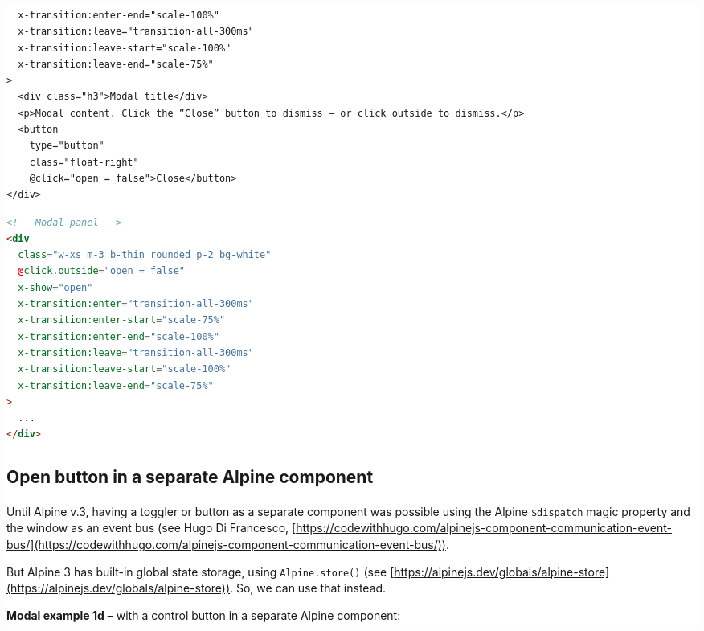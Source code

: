       x-transition:enter-end="scale-100%"
      x-transition:leave="transition-all-300ms"
      x-transition:leave-start="scale-100%"
      x-transition:leave-end="scale-75%"
    >
      <div class="h3">Modal title</div>
      <p>Modal content. Click the “Close” button to dismiss – or click outside to dismiss.</p>
      <button
        type="button"
        class="float-right"
        @click="open = false">Close</button>
    </div>
  </div>
</div>

```html
<!-- Modal panel -->
<div
  class="w-xs m-3 b-thin rounded p-2 bg-white"
  @click.outside="open = false"
  x-show="open"
  x-transition:enter="transition-all-300ms"
  x-transition:enter-start="scale-75%"
  x-transition:enter-end="scale-100%"
  x-transition:leave="transition-all-300ms"
  x-transition:leave-start="scale-100%"
  x-transition:leave-end="scale-75%"
>
  ...
</div>
```

## Open button in a separate Alpine component

Until Alpine v.3, having a toggler or button as a separate component was possible using the Alpine `$dispatch` magic property and the window as an event bus (see Hugo Di Francesco, [https://codewithhugo.com/alpinejs-component-communication-event-bus/](https://codewithhugo.com/alpinejs-component-communication-event-bus/)).

But Alpine 3 has built-in global state storage, using `Alpine.store()` (see [https://alpinejs.dev/globals/alpine-store](https://alpinejs.dev/globals/alpine-store)). So, we can use that instead.

**Modal example 1d** – with a control button in a separate Alpine component:


<script>
  document.addEventListener('alpine:init', () => {
    Alpine.store('modalEx1d', {
      expandedState: false,
    })
  })
</script>


